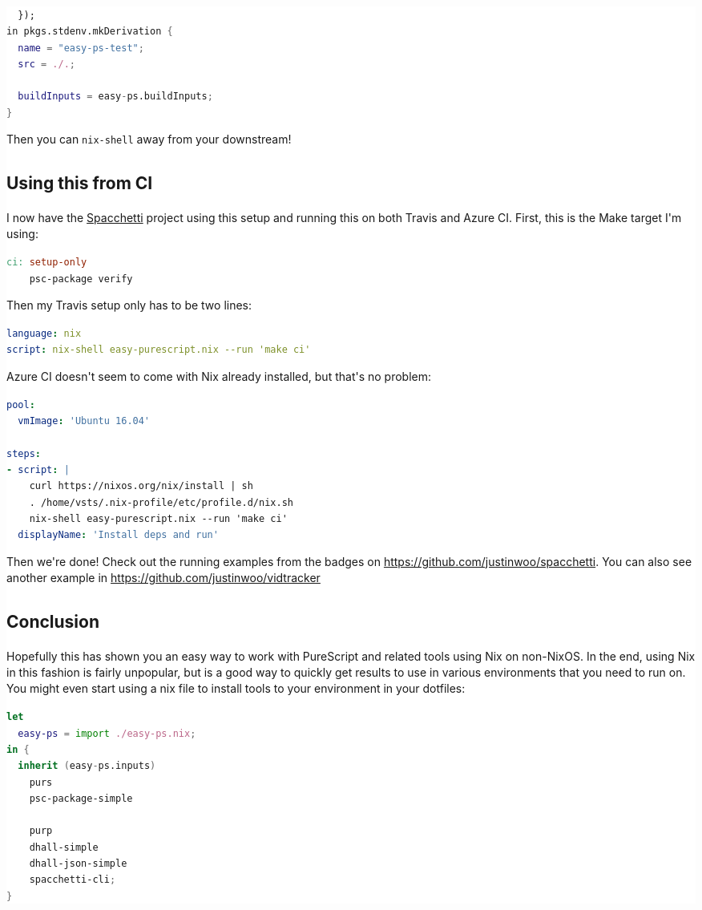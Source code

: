 ```nix
  });
in pkgs.stdenv.mkDerivation {
  name = "easy-ps-test";
  src = ./.;

  buildInputs = easy-ps.buildInputs;
}
```

Then you can `nix-shell` away from your downstream!

## Using this from CI

I now have the [Spacchetti](https://github.com/justinwoo/spacchetti) project using this setup and running this on both Travis and Azure CI. First, this is the Make target I'm using:

```Makefile
ci: setup-only
	psc-package verify
```

Then my Travis setup only has to be two lines:

```yaml
language: nix
script: nix-shell easy-purescript.nix --run 'make ci'
```

Azure CI doesn't seem to come with Nix already installed, but that's no problem:

```yaml
pool:
  vmImage: 'Ubuntu 16.04'

steps:
- script: |
    curl https://nixos.org/nix/install | sh
    . /home/vsts/.nix-profile/etc/profile.d/nix.sh
    nix-shell easy-purescript.nix --run 'make ci'
  displayName: 'Install deps and run'
```

Then we're done! Check out the running examples from the badges on <https://github.com/justinwoo/spacchetti>. You can also see another example in <https://github.com/justinwoo/vidtracker>

## Conclusion

Hopefully this has shown you an easy way to work with PureScript and related tools using Nix on non-NixOS. In the end, using Nix in this fashion is fairly unpopular, but is a good way to quickly get results to use in various environments that you need to run on. You might even start using a nix file to install tools to your environment in your dotfiles:

```nix
let
  easy-ps = import ./easy-ps.nix;
in {
  inherit (easy-ps.inputs)
    purs
    psc-package-simple

    purp
    dhall-simple
    dhall-json-simple
    spacchetti-cli;
}
```
